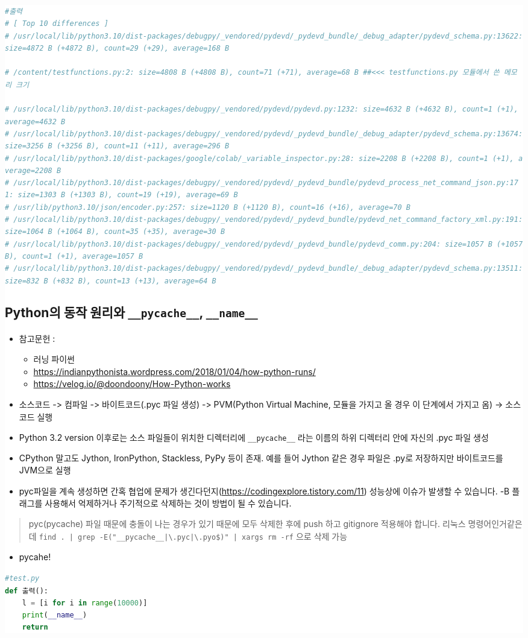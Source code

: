 ```python
#출력
# [ Top 10 differences ]
# /usr/local/lib/python3.10/dist-packages/debugpy/_vendored/pydevd/_pydevd_bundle/_debug_adapter/pydevd_schema.py:13622: size=4872 B (+4872 B), count=29 (+29), average=168 B

# /content/testfunctions.py:2: size=4808 B (+4808 B), count=71 (+71), average=68 B ##<<< testfunctions.py 모듈에서 쓴 메모리 크기

# /usr/local/lib/python3.10/dist-packages/debugpy/_vendored/pydevd/pydevd.py:1232: size=4632 B (+4632 B), count=1 (+1), average=4632 B
# /usr/local/lib/python3.10/dist-packages/debugpy/_vendored/pydevd/_pydevd_bundle/_debug_adapter/pydevd_schema.py:13674: size=3256 B (+3256 B), count=11 (+11), average=296 B
# /usr/local/lib/python3.10/dist-packages/google/colab/_variable_inspector.py:28: size=2208 B (+2208 B), count=1 (+1), average=2208 B
# /usr/local/lib/python3.10/dist-packages/debugpy/_vendored/pydevd/_pydevd_bundle/pydevd_process_net_command_json.py:171: size=1303 B (+1303 B), count=19 (+19), average=69 B
# /usr/lib/python3.10/json/encoder.py:257: size=1120 B (+1120 B), count=16 (+16), average=70 B
# /usr/local/lib/python3.10/dist-packages/debugpy/_vendored/pydevd/_pydevd_bundle/pydevd_net_command_factory_xml.py:191: size=1064 B (+1064 B), count=35 (+35), average=30 B
# /usr/local/lib/python3.10/dist-packages/debugpy/_vendored/pydevd/_pydevd_bundle/pydevd_comm.py:204: size=1057 B (+1057 B), count=1 (+1), average=1057 B
# /usr/local/lib/python3.10/dist-packages/debugpy/_vendored/pydevd/_pydevd_bundle/_debug_adapter/pydevd_schema.py:13511: size=832 B (+832 B), count=13 (+13), average=64 B
```

## Python의 동작 원리와 `__pycache__`, `__name__`

- 참고문헌 :

  - 러닝 파이썬
  - https://indianpythonista.wordpress.com/2018/01/04/how-python-runs/
  - https://velog.io/@doondoony/How-Python-works

- 소스코드 -> 컴파일 -> 바이트코드(.pyc 파일 생성) -> PVM(Python Virtual Machine, 모듈을 가지고 올 경우 이 단계에서 가지고 옴) -> 소스코드 실행
- Python 3.2 version 이후로는 소스 파일들이 위치한 디렉터리에 `__pycache__` 라는 이름의 하위 디렉터리 안에 자신의 .pyc 파일 생성
- CPython 말고도 Jython, IronPython, Stackless, PyPy 등이 존재. 예를 들어 Jython 같은 경우 파일은 .py로 저장하지만 바이트코드를 JVM으로 실행
- pyc파일을 계속 생성하면 간혹 협업에 문제가 생긴다던지(https://codingexplore.tistory.com/11) 성능상에 이슈가 발생할 수 있습니다. -B 플래그를 사용해서 억제하거나 주기적으로 삭제하는 것이 방법이 될 수 있습니다.

> pyc(pycache) 파일 때문에 충돌이 나는 경우가 있기 때문에 모두 삭제한 후에 push 하고 gitignore 적용해야 합니다.
> 리눅스 명령어인거같은데 `find . | grep -E("__pycache__|\.pyc|\.pyo$)" | xargs rm -rf` 으로 삭제 가능

- pycahe!

```python
#test.py
def 출력():
    l = [i for i in range(10000)]
    print(__name__)
    return
```
